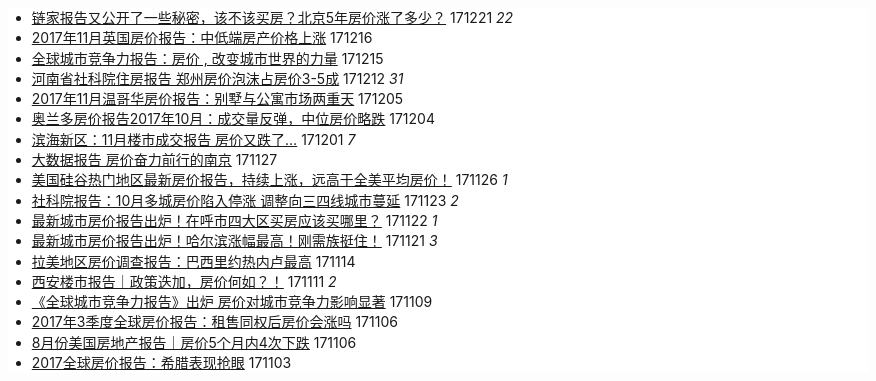 - [链家报告又公开了一些秘密，该不该买房？北京5年房价涨了多少？](http://jkwz.applinzi.com/ittc/7049588111141504017.html#%E9%93%BE%E5%AE%B6%E6%8A%A5%E5%91%8A%E5%8F%88%E5%85%AC%E5%BC%80%E4%BA%86%E4%B8%80%E4%BA%9B%E7%A7%98%E5%AF%86%EF%BC%8C%E8%AF%A5%E4%B8%8D%E8%AF%A5%E4%B9%B0%E6%88%BF%EF%BC%9F%E5%8C%97%E4%BA%AC5%E5%B9%B4%E6%88%BF%E4%BB%B7%E6%B6%A8%E4%BA%86%E5%A4%9A%E5%B0%91%EF%BC%9F) 171221 *22* 
- [2017年11月英国房价报告：中低端房产价格上涨](http://jkwz.applinzi.com/ittc/7047806529472824337.html#2017%E5%B9%B411%E6%9C%88%E8%8B%B1%E5%9B%BD%E6%88%BF%E4%BB%B7%E6%8A%A5%E5%91%8A%EF%BC%9A%E4%B8%AD%E4%BD%8E%E7%AB%AF%E6%88%BF%E4%BA%A7%E4%BB%B7%E6%A0%BC%E4%B8%8A%E6%B6%A8) 171216  
- [全球城市竞争力报告：房价 , 改变城市世界的力量](http://jkwz.applinzi.com/ittc/7047231212760859665.html#%E5%85%A8%E7%90%83%E5%9F%8E%E5%B8%82%E7%AB%9E%E4%BA%89%E5%8A%9B%E6%8A%A5%E5%91%8A%EF%BC%9A%E6%88%BF%E4%BB%B7+%2C+%E6%94%B9%E5%8F%98%E5%9F%8E%E5%B8%82%E4%B8%96%E7%95%8C%E7%9A%84%E5%8A%9B%E9%87%8F) 171215  
- [河南省社科院住房报告 郑州房价泡沫占房价3-5成](http://jkwz.applinzi.com/ittc/7046118298553418769.html#%E6%B2%B3%E5%8D%97%E7%9C%81%E7%A4%BE%E7%A7%91%E9%99%A2%E4%BD%8F%E6%88%BF%E6%8A%A5%E5%91%8A+%E9%83%91%E5%B7%9E%E6%88%BF%E4%BB%B7%E6%B3%A1%E6%B2%AB%E5%8D%A0%E6%88%BF%E4%BB%B73-5%E6%88%90) 171212 *31* 
- [2017年11月温哥华房价报告：别墅与公寓市场两重天](http://jkwz.applinzi.com/ittc/7043727830586754065.html#2017%E5%B9%B411%E6%9C%88%E6%B8%A9%E5%93%A5%E5%8D%8E%E6%88%BF%E4%BB%B7%E6%8A%A5%E5%91%8A%EF%BC%9A%E5%88%AB%E5%A2%85%E4%B8%8E%E5%85%AC%E5%AF%93%E5%B8%82%E5%9C%BA%E4%B8%A4%E9%87%8D%E5%A4%A9) 171205  
- [奥兰多房价报告2017年10月：成交量反弹，中位房价略跌](http://jkwz.applinzi.com/ittc/7042139974722389009.html#%E5%A5%A5%E5%85%B0%E5%A4%9A%E6%88%BF%E4%BB%B7%E6%8A%A5%E5%91%8A2017%E5%B9%B410%E6%9C%88%EF%BC%9A%E6%88%90%E4%BA%A4%E9%87%8F%E5%8F%8D%E5%BC%B9%EF%BC%8C%E4%B8%AD%E4%BD%8D%E6%88%BF%E4%BB%B7%E7%95%A5%E8%B7%8C) 171204  
- [滨海新区：11月楼市成交报告 房价又跌了…](http://jkwz.applinzi.com/ittc/7042184675060089873.html#%E6%BB%A8%E6%B5%B7%E6%96%B0%E5%8C%BA%EF%BC%9A11%E6%9C%88%E6%A5%BC%E5%B8%82%E6%88%90%E4%BA%A4%E6%8A%A5%E5%91%8A+%E6%88%BF%E4%BB%B7%E5%8F%88%E8%B7%8C%E4%BA%86%E2%80%A6) 171201 *7* 
- [大数据报告 房价奋力前行的南京](http://jkwz.applinzi.com/ittc/7040437158366675985.html#%E5%A4%A7%E6%95%B0%E6%8D%AE%E6%8A%A5%E5%91%8A+%E6%88%BF%E4%BB%B7%E5%A5%8B%E5%8A%9B%E5%89%8D%E8%A1%8C%E7%9A%84%E5%8D%97%E4%BA%AC) 171127  
- [美国硅谷热门地区最新房价报告，持续上涨，远高于全美平均房价！](http://jkwz.applinzi.com/ittc/7040204457122464785.html#%E7%BE%8E%E5%9B%BD%E7%A1%85%E8%B0%B7%E7%83%AD%E9%97%A8%E5%9C%B0%E5%8C%BA%E6%9C%80%E6%96%B0%E6%88%BF%E4%BB%B7%E6%8A%A5%E5%91%8A%EF%BC%8C%E6%8C%81%E7%BB%AD%E4%B8%8A%E6%B6%A8%EF%BC%8C%E8%BF%9C%E9%AB%98%E4%BA%8E%E5%85%A8%E7%BE%8E%E5%B9%B3%E5%9D%87%E6%88%BF%E4%BB%B7%EF%BC%81) 171126 *1* 
- [社科院报告：10月多城房价陷入停涨 调整向三四线城市蔓延](http://jkwz.applinzi.com/ittc/7039162647088464912.html#%E7%A4%BE%E7%A7%91%E9%99%A2%E6%8A%A5%E5%91%8A%EF%BC%9A10%E6%9C%88%E5%A4%9A%E5%9F%8E%E6%88%BF%E4%BB%B7%E9%99%B7%E5%85%A5%E5%81%9C%E6%B6%A8+%E8%B0%83%E6%95%B4%E5%90%91%E4%B8%89%E5%9B%9B%E7%BA%BF%E5%9F%8E%E5%B8%82%E8%94%93%E5%BB%B6) 171123 *2* 
- [最新城市房价报告出炉！在呼市四大区买房应该买哪里？](http://jkwz.applinzi.com/ittc/7038689215406146576.html#%E6%9C%80%E6%96%B0%E5%9F%8E%E5%B8%82%E6%88%BF%E4%BB%B7%E6%8A%A5%E5%91%8A%E5%87%BA%E7%82%89%EF%BC%81%E5%9C%A8%E5%91%BC%E5%B8%82%E5%9B%9B%E5%A4%A7%E5%8C%BA%E4%B9%B0%E6%88%BF%E5%BA%94%E8%AF%A5%E4%B9%B0%E5%93%AA%E9%87%8C%EF%BC%9F) 171122 *1* 
- [最新城市房价报告出炉！哈尔滨涨幅最高！刚需族挺住！](http://jkwz.applinzi.com/ittc/7038309426283414545.html#%E6%9C%80%E6%96%B0%E5%9F%8E%E5%B8%82%E6%88%BF%E4%BB%B7%E6%8A%A5%E5%91%8A%E5%87%BA%E7%82%89%EF%BC%81%E5%93%88%E5%B0%94%E6%BB%A8%E6%B6%A8%E5%B9%85%E6%9C%80%E9%AB%98%EF%BC%81%E5%88%9A%E9%9C%80%E6%97%8F%E6%8C%BA%E4%BD%8F%EF%BC%81) 171121 *3* 
- [拉美地区房价调查报告：巴西里约热内卢最高](http://jkwz.applinzi.com/ittc/7035843677086286864.html#%E6%8B%89%E7%BE%8E%E5%9C%B0%E5%8C%BA%E6%88%BF%E4%BB%B7%E8%B0%83%E6%9F%A5%E6%8A%A5%E5%91%8A%EF%BC%9A%E5%B7%B4%E8%A5%BF%E9%87%8C%E7%BA%A6%E7%83%AD%E5%86%85%E5%8D%A2%E6%9C%80%E9%AB%98) 171114  
- [西安楼市报告｜政策迭加，房价何如？！](http://jkwz.applinzi.com/ittc/7034692690908808209.html#%E8%A5%BF%E5%AE%89%E6%A5%BC%E5%B8%82%E6%8A%A5%E5%91%8A%EF%BD%9C%E6%94%BF%E7%AD%96%E8%BF%AD%E5%8A%A0%EF%BC%8C%E6%88%BF%E4%BB%B7%E4%BD%95%E5%A6%82%EF%BC%9F%EF%BC%81) 171111 *2* 
- [《全球城市竞争力报告》出炉 房价对城市竞争力影响显著](http://jkwz.applinzi.com/ittc/7033964416083690513.html#%E3%80%8A%E5%85%A8%E7%90%83%E5%9F%8E%E5%B8%82%E7%AB%9E%E4%BA%89%E5%8A%9B%E6%8A%A5%E5%91%8A%E3%80%8B%E5%87%BA%E7%82%89+%E6%88%BF%E4%BB%B7%E5%AF%B9%E5%9F%8E%E5%B8%82%E7%AB%9E%E4%BA%89%E5%8A%9B%E5%BD%B1%E5%93%8D%E6%98%BE%E8%91%97) 171109  
- [2017年3季度全球房价报告：租售同权后房价会涨吗](http://jkwz.applinzi.com/ittc/7032824899444409361.html#2017%E5%B9%B43%E5%AD%A3%E5%BA%A6%E5%85%A8%E7%90%83%E6%88%BF%E4%BB%B7%E6%8A%A5%E5%91%8A%EF%BC%9A%E7%A7%9F%E5%94%AE%E5%90%8C%E6%9D%83%E5%90%8E%E6%88%BF%E4%BB%B7%E4%BC%9A%E6%B6%A8%E5%90%97) 171106  
- [8月份美国房地产报告｜房价5个月内4次下跌](http://jkwz.applinzi.com/ittc/7032790985401173008.html#8%E6%9C%88%E4%BB%BD%E7%BE%8E%E5%9B%BD%E6%88%BF%E5%9C%B0%E4%BA%A7%E6%8A%A5%E5%91%8A%EF%BD%9C%E6%88%BF%E4%BB%B75%E4%B8%AA%E6%9C%88%E5%86%854%E6%AC%A1%E4%B8%8B%E8%B7%8C) 171106  
- [2017全球房价报告：希腊表现抢眼](http://jkwz.applinzi.com/ittc/7031510709781922832.html#2017%E5%85%A8%E7%90%83%E6%88%BF%E4%BB%B7%E6%8A%A5%E5%91%8A%EF%BC%9A%E5%B8%8C%E8%85%8A%E8%A1%A8%E7%8E%B0%E6%8A%A2%E7%9C%BC) 171103  